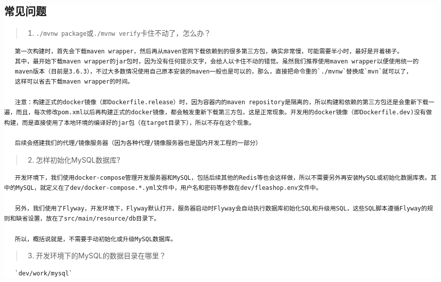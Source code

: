 ## 常见问题

  > 1. `./mvnw package`或`./mvnw verify`卡住不动了，怎么办？

       第一次构建时，首先会下载maven wrapper，然后再从maven官网下载依赖到的很多第三方包，确实非常慢，可能需要半小时，最好是开着梯子。
       其中，最开始下载maven wrapper的jar包时，因为没有任何提示文字，会给人以卡住不动的错觉。虽然我们推荐使用maven wrapper以便使用统一的
       maven版本（目前是3.6.3），不过大多数情况使用自己原本安装的maven一般也是可以的，那么，直接把命令重的`./mvnw`替换成`mvn`就可以了，
       这样可以省去下载maven wrapper的时间。

       注意：构建正式的docker镜像（即Dockerfile.release）时，因为容器内的maven repository是隔离的，所以构建和依赖的第三方包还是会重新下载一遍，而且，每次修改pom.xml以后再构建正式的docker镜像，都会触发重新下载第三方包，这是正常现象。开发用的docker镜像（即Dockerfile.dev)没有做构建，而是直接使用了本地环境的编译好的jar包（在target目录下），所以不存在这个现象。

       后续会搭建我们的代理/镜像服务器（因为各种代理/镜像服务器也是国内开发工程的一部分）

  > 2. 怎样初始化MySQL数据库?

       开发环境下，我们使用docker-compose管理开发服务器和MySQL，包括后续其他的Redis等也会这样做，所以不需要另外再安装MySQL或初始化数据库表。其中的MySQL，就定义在了dev/docker-compose.*.yml文件中，用户名和密码等参数在dev/fleashop.env文件中。

       另外，我们使用了Flyway，开发环境下，Flyway默认打开，服务器启动时Flyway会自动执行数据库初始化SQL和升级用SQL，这些SQL脚本遵循Flyway的规则和缺省设置，放在了src/main/resource/db目录下。

       所以，概括说就是，不需要手动初始化或升级MySQL数据库。

  > 3. 开发环境下的MySQL的数据目录在哪里？

       `dev/work/mysql`

